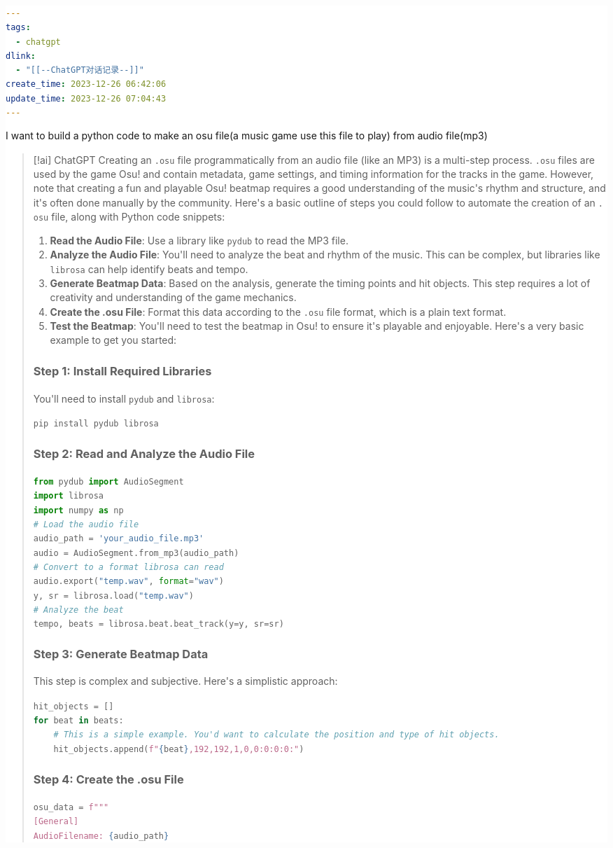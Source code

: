 ```yaml
---
tags:
  - chatgpt
dlink:
  - "[[--ChatGPT对话记录--]]"
create_time: 2023-12-26 06:42:06
update_time: 2023-12-26 07:04:43
---
```

I want to build a python code to make an osu file(a music game use this file to play) from audio file(mp3)


>[!ai] ChatGPT
> Creating an `.osu` file programmatically from an audio file (like an MP3) is a multi-step process. `.osu` files are used by the game Osu! and contain metadata, game settings, and timing information for the tracks in the game. However, note that creating a fun and playable Osu! beatmap requires a good understanding of the music's rhythm and structure, and it's often done manually by the community.
> Here's a basic outline of steps you could follow to automate the creation of an `.osu` file, along with Python code snippets:
> 1. **Read the Audio File**: Use a library like `pydub` to read the MP3 file.
> 2. **Analyze the Audio File**: You'll need to analyze the beat and rhythm of the music. This can be complex, but libraries like `librosa` can help identify beats and tempo.
> 3. **Generate Beatmap Data**: Based on the analysis, generate the timing points and hit objects. This step requires a lot of creativity and understanding of the game mechanics.
> 4. **Create the .osu File**: Format this data according to the `.osu` file format, which is a plain text format.
> 5. **Test the Beatmap**: You'll need to test the beatmap in Osu! to ensure it's playable and enjoyable.
> Here's a very basic example to get you started:
> ### Step 1: Install Required Libraries
> You'll need to install `pydub` and `librosa`:
> ```bash
> pip install pydub librosa
> ```
> ### Step 2: Read and Analyze the Audio File
> ```python
> from pydub import AudioSegment
> import librosa
> import numpy as np
> # Load the audio file
> audio_path = 'your_audio_file.mp3'
> audio = AudioSegment.from_mp3(audio_path)
> # Convert to a format librosa can read
> audio.export("temp.wav", format="wav")
> y, sr = librosa.load("temp.wav")
> # Analyze the beat
> tempo, beats = librosa.beat.beat_track(y=y, sr=sr)
> ```
> ### Step 3: Generate Beatmap Data
> This step is complex and subjective. Here's a simplistic approach:
> ```python
> hit_objects = []
> for beat in beats:
>     # This is a simple example. You'd want to calculate the position and type of hit objects.
>     hit_objects.append(f"{beat},192,192,1,0,0:0:0:0:")
> ```
> ### Step 4: Create the .osu File
> ```python
> osu_data = f"""
> [General]
> AudioFilename: {audio_path}